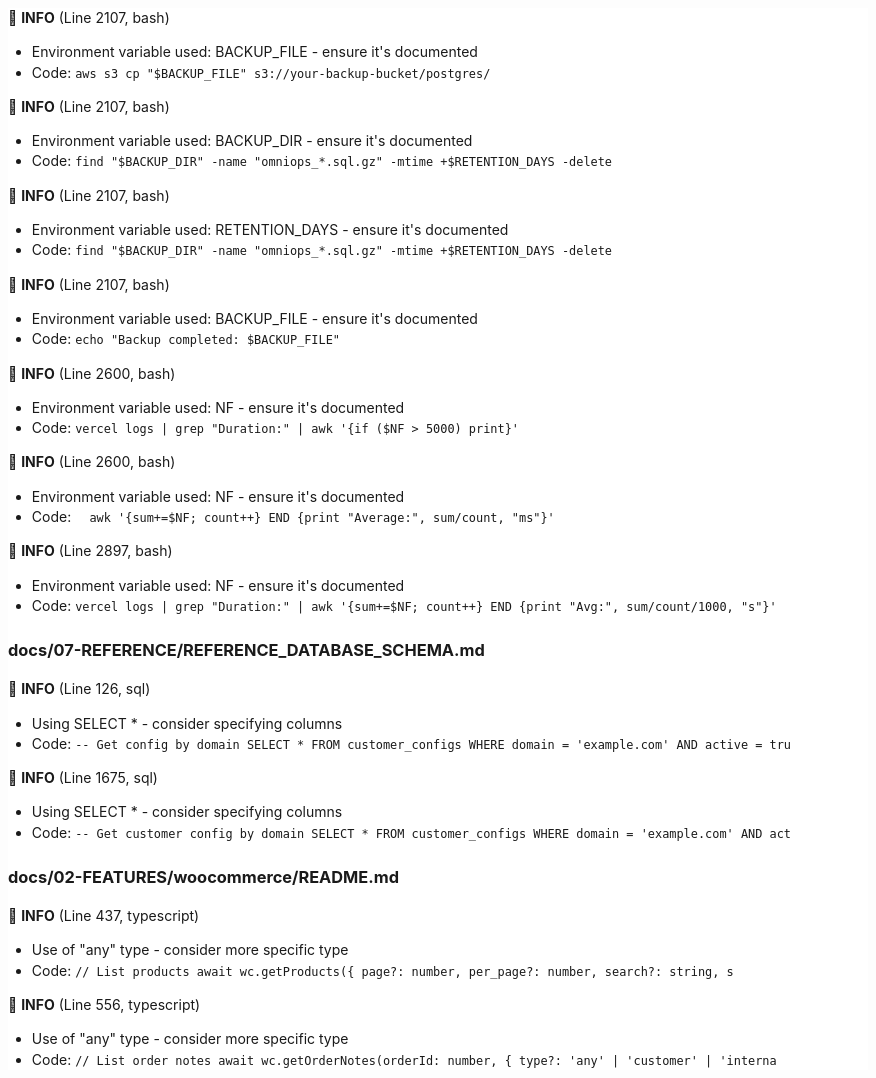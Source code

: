 🔵 **INFO** (Line 2107, bash)
- Environment variable used: BACKUP_FILE - ensure it's documented
- Code: `aws s3 cp "$BACKUP_FILE" s3://your-backup-bucket/postgres/`

🔵 **INFO** (Line 2107, bash)
- Environment variable used: BACKUP_DIR - ensure it's documented
- Code: `find "$BACKUP_DIR" -name "omniops_*.sql.gz" -mtime +$RETENTION_DAYS -delete`

🔵 **INFO** (Line 2107, bash)
- Environment variable used: RETENTION_DAYS - ensure it's documented
- Code: `find "$BACKUP_DIR" -name "omniops_*.sql.gz" -mtime +$RETENTION_DAYS -delete`

🔵 **INFO** (Line 2107, bash)
- Environment variable used: BACKUP_FILE - ensure it's documented
- Code: `echo "Backup completed: $BACKUP_FILE"`

🔵 **INFO** (Line 2600, bash)
- Environment variable used: NF - ensure it's documented
- Code: `vercel logs | grep "Duration:" | awk '{if ($NF > 5000) print}'`

🔵 **INFO** (Line 2600, bash)
- Environment variable used: NF - ensure it's documented
- Code: `  awk '{sum+=$NF; count++} END {print "Average:", sum/count, "ms"}'`

🔵 **INFO** (Line 2897, bash)
- Environment variable used: NF - ensure it's documented
- Code: `vercel logs | grep "Duration:" | awk '{sum+=$NF; count++} END {print "Avg:", sum/count/1000, "s"}'`

### docs/07-REFERENCE/REFERENCE_DATABASE_SCHEMA.md

🔵 **INFO** (Line 126, sql)
- Using SELECT * - consider specifying columns
- Code: `-- Get config by domain
SELECT * FROM customer_configs WHERE domain = 'example.com' AND active = tru`

🔵 **INFO** (Line 1675, sql)
- Using SELECT * - consider specifying columns
- Code: `-- Get customer config by domain
SELECT * FROM customer_configs
WHERE domain = 'example.com' AND act`

### docs/02-FEATURES/woocommerce/README.md

🔵 **INFO** (Line 437, typescript)
- Use of "any" type - consider more specific type
- Code: `// List products
await wc.getProducts({
  page?: number,
  per_page?: number,
  search?: string,
  s`

🔵 **INFO** (Line 556, typescript)
- Use of "any" type - consider more specific type
- Code: `// List order notes
await wc.getOrderNotes(orderId: number, {
  type?: 'any' | 'customer' | 'interna`
